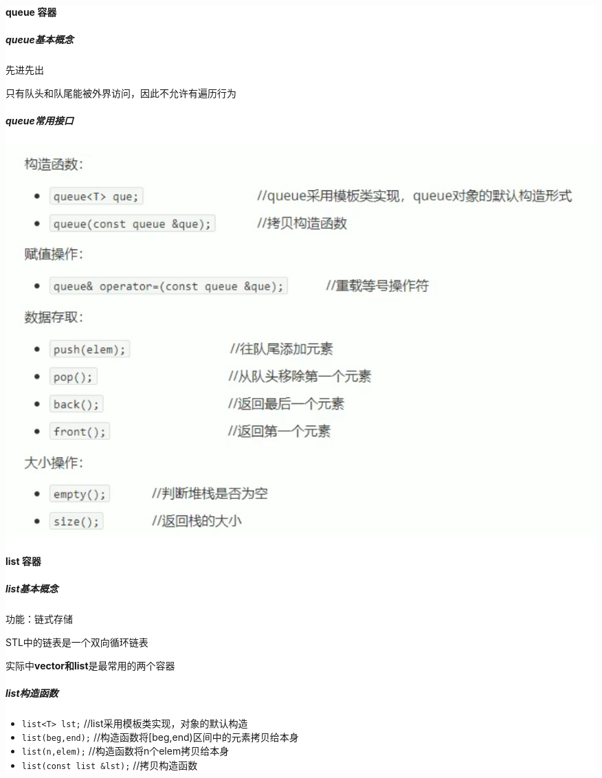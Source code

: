 #### queue 容器

##### queue基本概念

先进先出 

只有队头和队尾能被外界访问，因此不允许有遍历行为

##### queue常用接口

![queue](./Image/Cpp/queue.png)

#### list 容器

##### list基本概念

功能：链式存储

STL中的链表是一个双向循环链表

实际中**vector和list**是最常用的两个容器

##### list构造函数

- `list<T> lst;` //list采用模板类实现，对象的默认构造
- `list(beg,end);` //构造函数将[beg,end)区间中的元素拷贝给本身
- `list(n,elem);` //构造函数将n个elem拷贝给本身
- `list(const list &lst);` //拷贝构造函数
